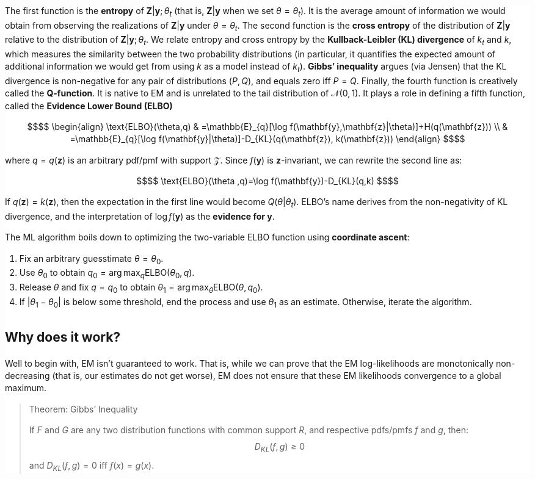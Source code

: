 The first function is the **entropy** of $\mathbf{Z}|\mathbf{y};\theta_{t}$ (that is, $\mathbf{Z}|\mathbf{y}$ when we set $\theta=\theta_{t}$). It is the average amount of information we would obtain from observing the realizations of $\mathbf{Z}|\mathbf{y}$ under $\theta=\theta_{t}$. The second function is the **cross entropy** of the distribution of $\mathbf{Z}|\mathbf{y}$ relative to the distribution of $\mathbf{Z}|\mathbf{y};\theta_{t}$. We relate entropy and cross entropy by the **Kullback-Leibler (KL) divergence** of $k_{t}$ and $k$, which measures the similarity between the two probability distributions (in particular, it quantifies the expected amount of additional information we would get from using $k$ as a model instead of $k_{t}$). **Gibbs’ inequality** argues (via Jensen) that the KL divergence is non-negative for any pair of distributions $(P,Q)$, and equals zero iff $P=Q$. Finally, the fourth function is creatively called the **Q-function**. It is native to EM and is unrelated to the tail distribution of $\mathcal{N}(0,1)$. It plays a role in defining a fifth function, called the **Evidence Lower Bound (ELBO)**

```math
$$
\begin{align}
\text{ELBO}(\theta,q) & =\mathbb{E}_{q}[\log f(\mathbf{y},\mathbf{z}|\theta)]+H(q(\mathbf{z})) \\
 & =\mathbb{E}_{q}[\log f(\mathbf{y}|\theta)]-D_{KL}(q(\mathbf{z}), k(\mathbf{z}))
\end{align}
$$
```

where $q=q(\mathbf{z})$ is an arbitrary pdf/pmf with support $\mathcal{Z}$. Since $f(\mathbf{y})$ is $\mathbf{z}$-invariant, we can rewrite the second line as:

```math
$$
\text{ELBO}(\theta ,q)=\log f(\mathbf{y})-D_{KL}(q,k)
$$
```

If $q(\mathbf{z})=k(\mathbf{z})$, then the expectation in the first line would become $Q(\theta|\theta_{t})$. ELBO’s name derives from the non-negativity of KL divergence, and the interpretation of $\log f(\mathbf{y})$ as the **evidence for $\mathbf{y}$**. 

The ML algorithm boils down to optimizing the two-variable ELBO function using **coordinate ascent**:
1. Fix an arbitrary guesstimate $\theta=\theta_{0}$.
2. Use $\theta_{0}$ to obtain $q_{0}=\arg\max_{q}\text{ELBO}(\theta_{0},q)$.
3. Release $\theta$ and fix $q=q_{0}$ to obtain $\theta_{1}=\arg\max_{\theta}\text{ELBO}(\theta,q_{0})$.
4. If $|\theta_{1}-\theta_{0}|$ is below some threshold, end the process and use $\theta_{1}$ as an estimate. Otherwise, iterate the algorithm.


## Why does it work?
Well to begin with, EM isn’t guaranteed to work. That is, while we can prove that the EM log-likelihoods are monotonically non-decreasing (that is, our estimates do not get worse), EM does not ensure that these EM likelihoods convergence to a global maximum.

>Theorem: Gibbs’ Inequality
>
>If $F$ and $G$ are any two distribution functions with common support $R$, and respective pdfs/pmfs $f$ and $g$, then: $$D_{KL}(f,g)\geq 0$$ and $D_{KL}(f,g)= 0$ iff $f(x)=g(x)$.

